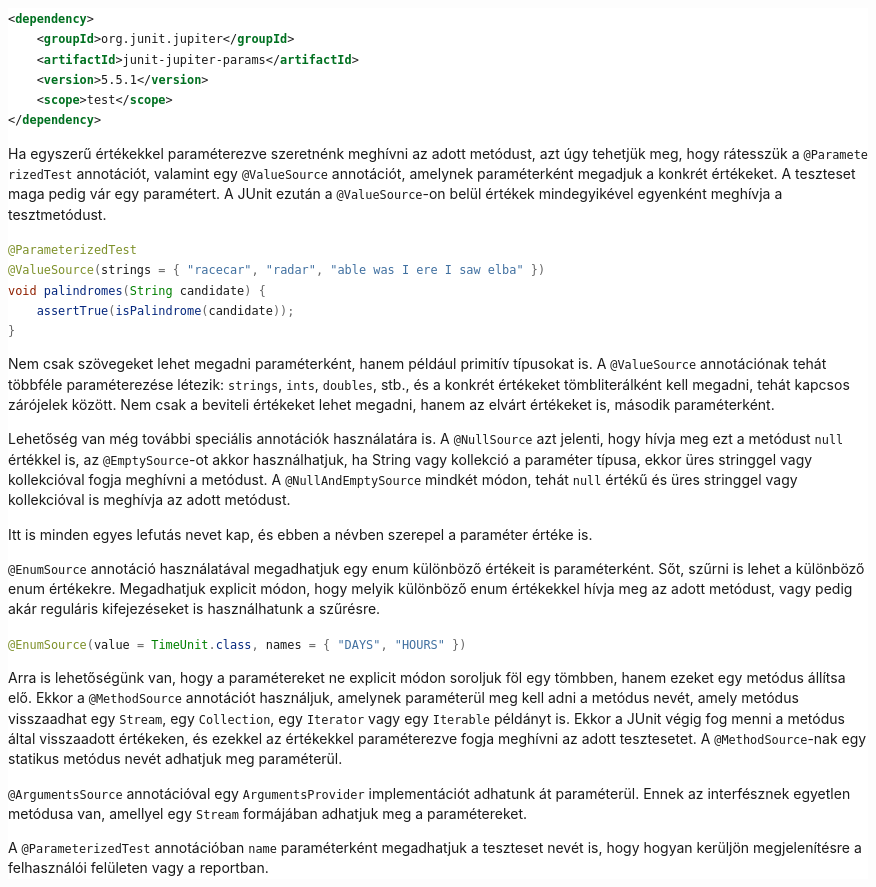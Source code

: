 ```xml
<dependency>
    <groupId>org.junit.jupiter</groupId>
    <artifactId>junit-jupiter-params</artifactId>
    <version>5.5.1</version>
    <scope>test</scope>
</dependency>
```

Ha egyszerű értékekkel paraméterezve szeretnénk meghívni az adott metódust, azt úgy tehetjük meg, hogy rátesszük a `@ParameterizedTest` annotációt, valamint egy `@ValueSource` annotációt, amelynek paraméterként megadjuk a konkrét értékeket. A teszteset maga pedig vár egy paramétert. A JUnit ezután a `@ValueSource`-on belül értékek mindegyikével egyenként meghívja a tesztmetódust.

```java
@ParameterizedTest
@ValueSource(strings = { "racecar", "radar", "able was I ere I saw elba" })
void palindromes(String candidate) {
    assertTrue(isPalindrome(candidate));
}
```

Nem csak szövegeket lehet megadni paraméterként, hanem például primitív típusokat is. A `@ValueSource` annotációnak tehát többféle paraméterezése létezik: `strings`, `ints`, `doubles`, stb., és a konkrét értékeket tömbliterálként kell megadni, tehát kapcsos zárójelek között. Nem csak a beviteli értékeket lehet megadni, hanem az elvárt értékeket is, második paraméterként.

Lehetőség van még további speciális annotációk használatára is. A `@NullSource` azt jelenti, hogy hívja meg ezt a metódust `null` értékkel is, az `@EmptySource`-ot akkor használhatjuk, ha String vagy kollekció a paraméter típusa, ekkor üres stringgel vagy kollekcióval fogja meghívni a metódust. A `@NullAndEmptySource` mindkét módon, tehát `null` értékű és üres stringgel vagy kollekcióval is meghívja az adott metódust.

Itt is minden egyes lefutás nevet kap, és ebben a névben szerepel a paraméter értéke is.

`@EnumSource` annotáció használatával megadhatjuk egy enum különböző értékeit is paraméterként. Sőt, szűrni is lehet a különböző enum értékekre. Megadhatjuk explicit módon, hogy melyik különböző enum értékekkel hívja meg az adott metódust, vagy pedig akár reguláris kifejezéseket is használhatunk a szűrésre.

```java
@EnumSource(value = TimeUnit.class, names = { "DAYS", "HOURS" })
```

Arra is lehetőségünk van, hogy a paramétereket ne explicit módon soroljuk föl egy tömbben, hanem ezeket egy metódus állítsa elő. Ekkor a `@MethodSource` annotációt használjuk, amelynek paraméterül meg kell adni a metódus nevét, amely metódus visszaadhat egy `Stream`, egy `Collection`, egy `Iterator` vagy egy `Iterable` példányt is. Ekkor a JUnit végig fog menni a metódus által visszaadott értékeken, és ezekkel az értékekkel paraméterezve fogja meghívni az adott tesztesetet. A `@MethodSource`-nak egy statikus metódus nevét adhatjuk meg paraméterül.

`@ArgumentsSource` annotációval egy `ArgumentsProvider` implementációt adhatunk át paraméterül. Ennek az interfésznek egyetlen metódusa van, amellyel egy `Stream` formájában adhatjuk meg a paramétereket.

A `@ParameterizedTest` annotációban `name` paraméterként megadhatjuk a teszteset nevét is, hogy hogyan kerüljön megjelenítésre a felhasználói felületen vagy a reportban.
